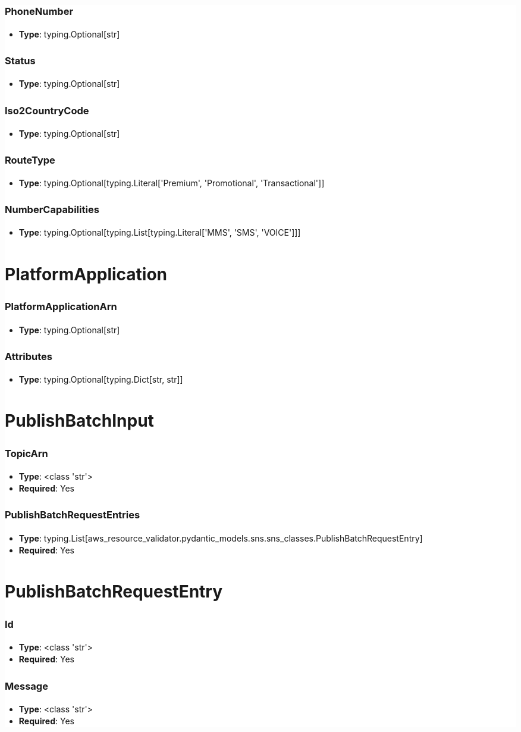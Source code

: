 ### PhoneNumber
- **Type**: typing.Optional[str]

### Status
- **Type**: typing.Optional[str]

### Iso2CountryCode
- **Type**: typing.Optional[str]

### RouteType
- **Type**: typing.Optional[typing.Literal['Premium', 'Promotional', 'Transactional']]

### NumberCapabilities
- **Type**: typing.Optional[typing.List[typing.Literal['MMS', 'SMS', 'VOICE']]]


# PlatformApplication

### PlatformApplicationArn
- **Type**: typing.Optional[str]

### Attributes
- **Type**: typing.Optional[typing.Dict[str, str]]


# PublishBatchInput

### TopicArn
- **Type**: <class 'str'>
- **Required**: Yes

### PublishBatchRequestEntries
- **Type**: typing.List[aws_resource_validator.pydantic_models.sns.sns_classes.PublishBatchRequestEntry]
- **Required**: Yes


# PublishBatchRequestEntry

### Id
- **Type**: <class 'str'>
- **Required**: Yes

### Message
- **Type**: <class 'str'>
- **Required**: Yes
